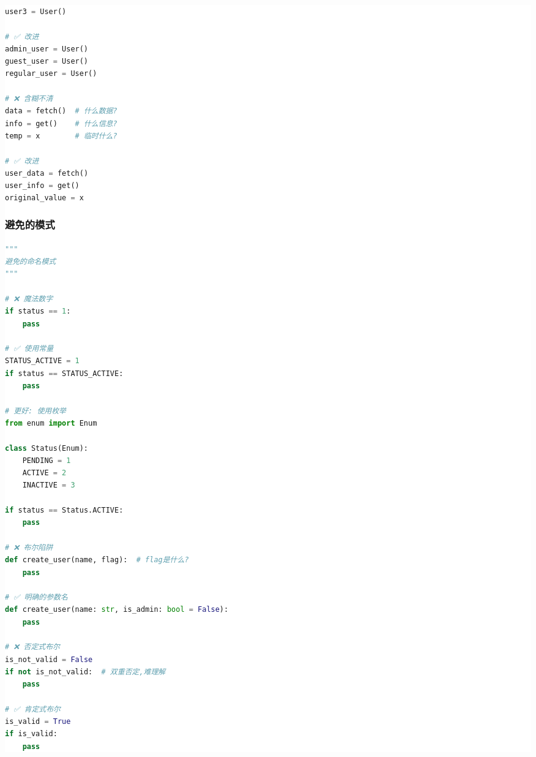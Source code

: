 ```python
user3 = User()

# ✅ 改进
admin_user = User()
guest_user = User()
regular_user = User()

# ❌ 含糊不清
data = fetch()  # 什么数据?
info = get()    # 什么信息?
temp = x        # 临时什么?

# ✅ 改进
user_data = fetch()
user_info = get()
original_value = x
```

### 避免的模式

```python
"""
避免的命名模式
"""

# ❌ 魔法数字
if status == 1:
    pass

# ✅ 使用常量
STATUS_ACTIVE = 1
if status == STATUS_ACTIVE:
    pass

# 更好: 使用枚举
from enum import Enum

class Status(Enum):
    PENDING = 1
    ACTIVE = 2
    INACTIVE = 3

if status == Status.ACTIVE:
    pass

# ❌ 布尔陷阱
def create_user(name, flag):  # flag是什么?
    pass

# ✅ 明确的参数名
def create_user(name: str, is_admin: bool = False):
    pass

# ❌ 否定式布尔
is_not_valid = False
if not is_not_valid:  # 双重否定,难理解
    pass

# ✅ 肯定式布尔
is_valid = True
if is_valid:
    pass
```

